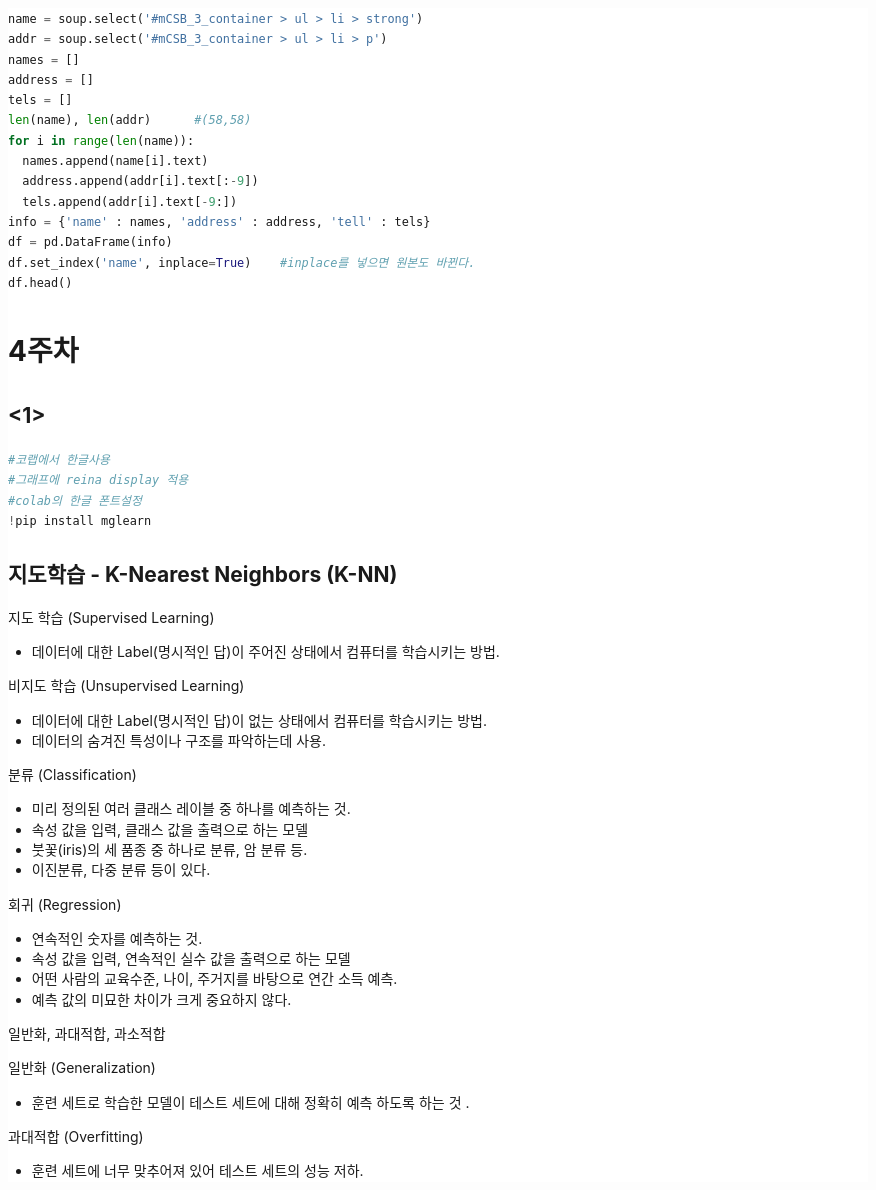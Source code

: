 ```python
name = soup.select('#mCSB_3_container > ul > li > strong')
addr = soup.select('#mCSB_3_container > ul > li > p')
names = []
address = []
tels = []
len(name), len(addr)      #(58,58)
for i in range(len(name)):
  names.append(name[i].text)
  address.append(addr[i].text[:-9])
  tels.append(addr[i].text[-9:])
info = {'name' : names, 'address' : address, 'tell' : tels}
df = pd.DataFrame(info)
df.set_index('name', inplace=True)    #inplace를 넣으면 원본도 바뀐다.
df.head()
```

# 4주차
## <1>
```python
#코랩에서 한글사용
#그래프에 reina display 적용
#colab의 한글 폰트설정
!pip install mglearn
```
## 지도학습 - K-Nearest Neighbors (K-NN)
지도 학습 (Supervised Learning)
- 데이터에 대한 Label(명시적인 답)이 주어진 상태에서 컴퓨터를 학습시키는 방법. 

비지도 학습 (Unsupervised Learning)
- 데이터에 대한 Label(명시적인 답)이 없는 상태에서 컴퓨터를 학습시키는 방법.
- 데이터의 숨겨진 특성이나 구조를 파악하는데 사용.

분류 (Classification)
- 미리 정의된 여러 클래스 레이블 중 하나를 예측하는 것.
- 속성 값을 입력, 클래스 값을 출력으로 하는 모델
- 붓꽃(iris)의 세 품종 중 하나로 분류, 암 분류 등. 
- 이진분류, 다중 분류 등이 있다.

회귀 (Regression)
- 연속적인 숫자를 예측하는 것.
- 속성 값을 입력, 연속적인 실수 값을 출력으로 하는 모델
- 어떤 사람의 교육수준, 나이, 주거지를 바탕으로 연간 소득 예측. 
- 예측 값의 미묘한 차이가 크게 중요하지 않다.

일반화, 과대적합, 과소적합

일반화 (Generalization)
- 훈련 세트로 학습한 모델이 테스트 세트에 대해 정확히 예측 하도록 하는 것 .

과대적합 (Overfitting)
- 훈련 세트에 너무 맞추어져 있어 테스트 세트의 성능 저하.
